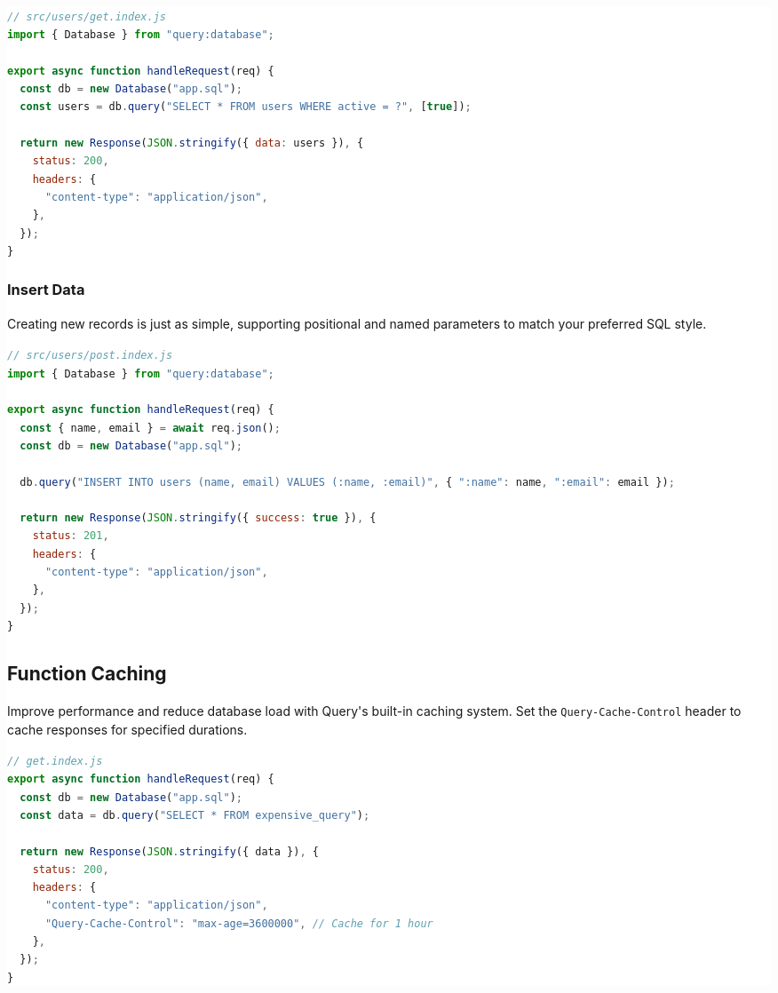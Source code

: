 ```javascript
// src/users/get.index.js
import { Database } from "query:database";

export async function handleRequest(req) {
  const db = new Database("app.sql");
  const users = db.query("SELECT * FROM users WHERE active = ?", [true]);

  return new Response(JSON.stringify({ data: users }), {
    status: 200,
    headers: {
      "content-type": "application/json",
    },
  });
}
```

### Insert Data

Creating new records is just as simple, supporting positional and named parameters to match your preferred SQL style.

```javascript
// src/users/post.index.js
import { Database } from "query:database";

export async function handleRequest(req) {
  const { name, email } = await req.json();
  const db = new Database("app.sql");

  db.query("INSERT INTO users (name, email) VALUES (:name, :email)", { ":name": name, ":email": email });

  return new Response(JSON.stringify({ success: true }), {
    status: 201,
    headers: {
      "content-type": "application/json",
    },
  });
}
```

## Function Caching

Improve performance and reduce database load with Query's built-in caching system. Set the `Query-Cache-Control` header to cache responses for specified durations.

```javascript
// get.index.js
export async function handleRequest(req) {
  const db = new Database("app.sql");
  const data = db.query("SELECT * FROM expensive_query");

  return new Response(JSON.stringify({ data }), {
    status: 200,
    headers: {
      "content-type": "application/json",
      "Query-Cache-Control": "max-age=3600000", // Cache for 1 hour
    },
  });
}
```
